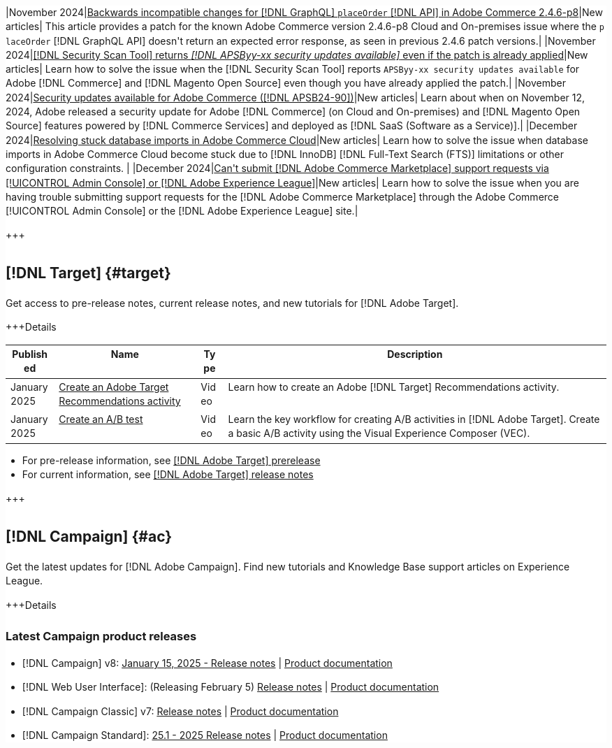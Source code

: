 |November 2024|[Backwards incompatible changes for [!DNL GraphQL] `placeOrder` [!DNL API] in Adobe Commerce 2.4.6-p8](https://experienceleague.adobe.com/en/docs/commerce-knowledge-base/kb/troubleshooting/known-issues-patches-attached/backwards-incompatible-changes-for-graphql-placeorder-api-in-adobe-commerce-2-4-6-p8)|New articles| This article provides a patch for the known Adobe Commerce version 2.4.6-p8 Cloud and On-premises issue where the `placeOrder` [!DNL GraphQL API] doesn't return an expected error response, as seen in previous 2.4.6 patch versions.|
|November 2024|[[!DNL Security Scan Tool] returns *[!DNL APSByy-xx security updates available]* even if the patch is already applied](https://experienceleague.adobe.com/en/docs/experience-cloud-kcs/kbarticles/ka-25321)|New articles| Learn how to solve the issue when the [!DNL Security Scan Tool] reports `APSByy-xx security updates available` for Adobe [!DNL Commerce] and [!DNL Magento Open Source] even though you have already applied the patch.|
|November 2024|[Security updates available for Adobe Commerce ([!DNL APSB24-90])](https://experienceleague.adobe.com/en/docs/experience-cloud-kcs/kbarticles/ka-25289)|New articles| Learn about when on November 12, 2024, Adobe released a security update for Adobe [!DNL Commerce] (on Cloud and On-premises) and [!DNL Magento Open Source] features powered by [!DNL Commerce Services] and deployed as [!DNL SaaS (Software as a Service)].|
|December 2024|[Resolving stuck database imports in Adobe Commerce Cloud](https://experienceleague.adobe.com/en/docs/experience-cloud-kcs/kbarticles/ka-25510)|New articles| Learn how to solve the issue when database imports in Adobe Commerce Cloud become stuck due to [!DNL InnoDB] [!DNL Full-Text Search (FTS)] limitations or other configuration constraints. |
|December 2024|[Can't submit [!DNL Adobe Commerce Marketplace] support requests via [!UICONTROL Admin Console] or [!DNL Adobe Experience League]](https://experienceleague.adobe.com/en/docs/experience-cloud-kcs/kbarticles/ka-25312)|New articles| Learn how to solve the issue when you are having trouble submitting support requests for the [!DNL Adobe Commerce Marketplace] through the Adobe Commerce [!UICONTROL Admin Console] or the [!DNL Adobe Experience League] site.|

+++

## [!DNL Target] {#target}

Get access to pre-release notes, current release notes, and new tutorials for [!DNL Adobe Target].

+++Details



| Published | Name | Type | Description |
| ----------| ---------- | ---------- |---------- |
| January 2025 | [Create an Adobe Target Recommendations activity](https://experienceleague.adobe.com/en/docs/target-learn/tutorials/recommendations/create-a-recommendations-activity) | Video | Learn how to create an Adobe [!DNL Target] Recommendations activity. |
| January 2025 | [Create an A/B test](https://experienceleague.adobe.com/en/docs/target-learn/tutorials/activities/create-ab-tests) | Video | Learn the key workflow for creating A/B activities in [!DNL Adobe Target]. Create a basic A/B activity using the Visual Experience Composer (VEC). |

* For pre-release information, see [[!DNL Adobe Target] prerelease](https://experienceleague.adobe.com/en/docs/target/using/release-notes/target-release-notes)
* For current information, see [[!DNL Adobe Target] release notes](https://experienceleague.adobe.com/en/docs/target/using/release-notes/release-notes)

+++

## [!DNL Campaign] {#ac}

Get the latest updates for [!DNL Adobe Campaign]. Find new tutorials and Knowledge Base support articles on Experience League.

+++Details

### Latest Campaign product releases

* [!DNL Campaign] v8: [January 15, 2025 - Release notes](https://experienceleague.adobe.com/en/docs/campaign/campaign-v8/releases/release-notes) | [Product documentation](https://experienceleague.adobe.com/en/docs/campaign/campaign-v8/campaign-home)

* [!DNL Web User Interface]: (Releasing February 5) [Release notes](https://experienceleague.adobe.com/en/docs/campaign-web/v8/release-notes/release-notes) | [Product documentation](https://experienceleague.adobe.com/en/docs/campaign-web/v8/campaign-web-home)

* [!DNL Campaign Classic] v7: [Release notes](https://experienceleague.adobe.com/en/docs/campaign-classic/using/release-notes/latest-release) | [Product documentation](https://experienceleague.adobe.com/en/docs/campaign-classic/using/campaign-classic-home)

* [!DNL Campaign Standard]: [25.1 - 2025 Release notes](https://experienceleague.adobe.com/en/docs/campaign-standard/using/release-notes/release-notes) | [Product documentation](https://experienceleague.adobe.com/en/docs/campaign-standard/using/campaign-standard-home)
